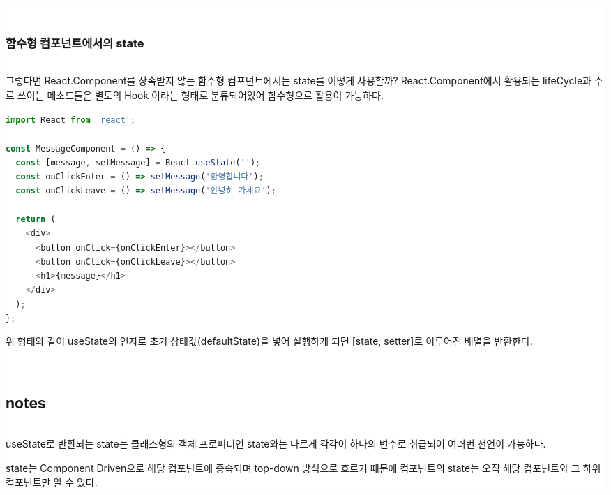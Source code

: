 <br />

### 함수형 컴포넌트에서의 state

---

그렇다면 React.Component를 상속받지 않는 함수형 컴포넌트에서는 state를 어떻게 사용할까?
React.Component에서 활용되는 lifeCycle과 주로 쓰이는 메소드들은 별도의 Hook 이라는 형태로 분류되어있어 함수형으로 활용이 가능하다.

```js
import React from 'react';

const MessageComponent = () => {
  const [message, setMessage] = React.useState('');
  const onClickEnter = () => setMessage('환영합니다');
  const onClickLeave = () => setMessage('안녕히 가세요');

  return (
    <div>
      <button onClick={onClickEnter}></button>
      <button onClick={onClickLeave}></button>
      <h1>{message}</h1>
    </div>
  );
};
```

위 형태와 같이 useState의 인자로 초기 상태값(defaultState)을 넣어 실행하게 되면
[state, setter]로 이루어진 배열을 반환한다.

<br />

## notes

---

useState로 반환되는 state는 클래스형의 객체 프로퍼티인 state와는 다르게 각각이 하나의 변수로 취급되어 여러번 선언이 가능하다.

state는 Component Driven으로 해당 컴포넌트에 종속되며 top-down 방식으로 흐르기 때문에 컴포넌트의 state는 오직 해당 컴포넌트와 그 하위 컴포넌트만 알 수 있다.
